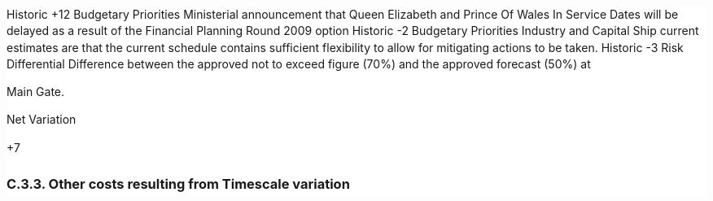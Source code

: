 <tbody>
<tr>
<td></td>
<td>Historic</td>
<td>
+12
</td>
<td>
Budgetary Priorities
</td>
<td>
Ministerial announcement that Queen Elizabeth and Prince Of Wales In Service Dates will be delayed as a result of the Financial Planning Round 2009 option
</td>
</tr>
<tr>
<td></td>
<td>Historic</td>
<td>
-2
</td>
<td>
Budgetary Priorities
</td>
<td>
Industry and Capital Ship current estimates are that the current schedule contains sufficient flexibility to allow for mitigating actions to be taken.
</td>
</tr>
<tr>
<td></td>
<td>Historic</td>
<td>
-3
</td>
<td>
Risk Differential
</td>
<td>
Difference between the approved not to exceed figure (70%) and the approved forecast (50%) at
</td>
</tr>
</tbody>
</table>

Main Gate.

Net Variation

+7

### C.3.3. Other costs resulting from Timescale variation
